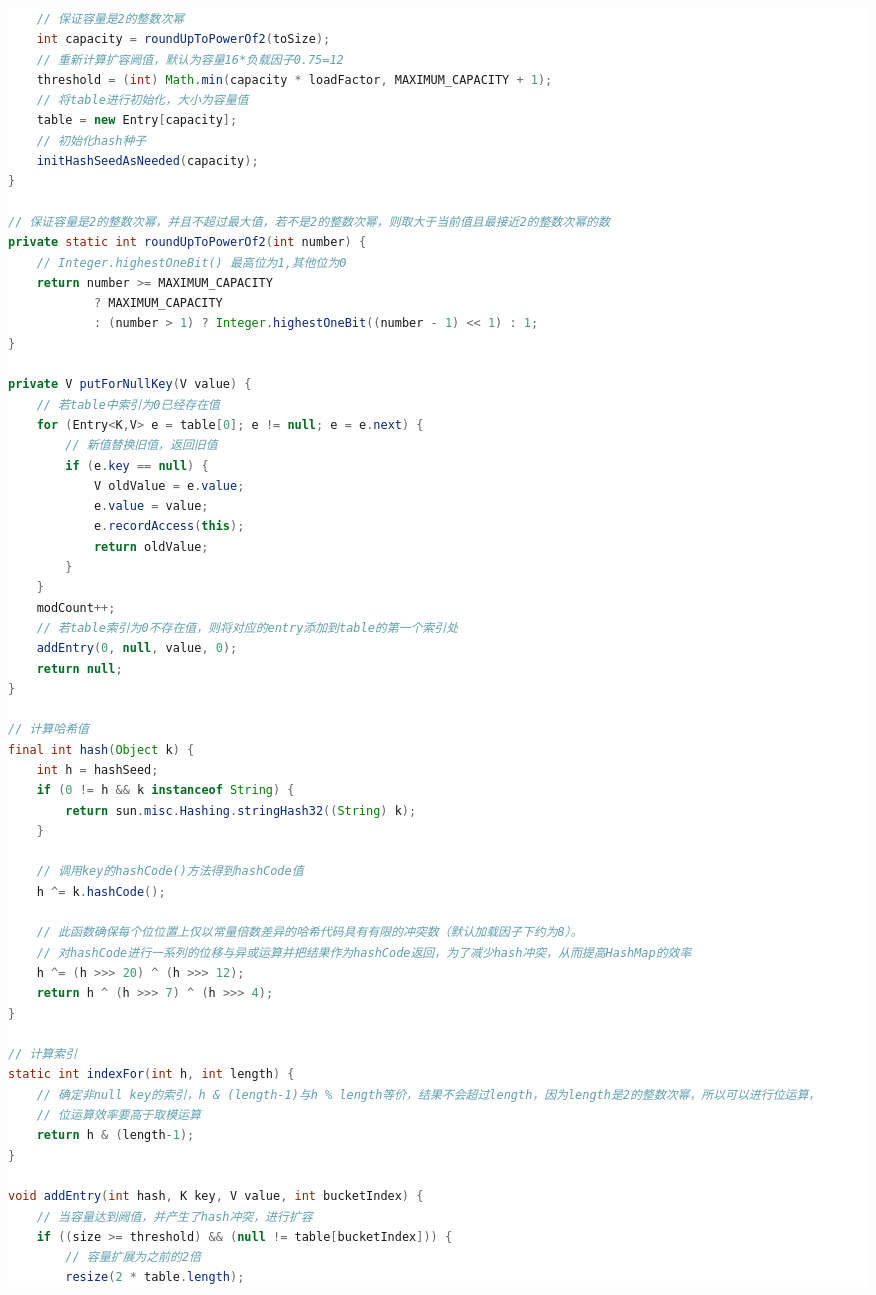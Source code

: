```java
    // 保证容量是2的整数次幂
    int capacity = roundUpToPowerOf2(toSize);
    // 重新计算扩容阙值，默认为容量16*负载因子0.75=12
    threshold = (int) Math.min(capacity * loadFactor, MAXIMUM_CAPACITY + 1);
    // 将table进行初始化，大小为容量值
    table = new Entry[capacity];
    // 初始化hash种子
    initHashSeedAsNeeded(capacity);
}

// 保证容量是2的整数次幂，并且不超过最大值，若不是2的整数次幂，则取大于当前值且最接近2的整数次幂的数
private static int roundUpToPowerOf2(int number) {
    // Integer.highestOneBit() 最高位为1,其他位为0
    return number >= MAXIMUM_CAPACITY
            ? MAXIMUM_CAPACITY
            : (number > 1) ? Integer.highestOneBit((number - 1) << 1) : 1;
}

private V putForNullKey(V value) {
    // 若table中索引为0已经存在值
    for (Entry<K,V> e = table[0]; e != null; e = e.next) {
        // 新值替换旧值，返回旧值
        if (e.key == null) {
            V oldValue = e.value;
            e.value = value;
            e.recordAccess(this);
            return oldValue;
        }
    }
    modCount++;
    // 若table索引为0不存在值，则将对应的entry添加到table的第一个索引处
    addEntry(0, null, value, 0);
    return null;
}

// 计算哈希值
final int hash(Object k) {
    int h = hashSeed;
    if (0 != h && k instanceof String) {
        return sun.misc.Hashing.stringHash32((String) k);
    }

    // 调用key的hashCode()方法得到hashCode值
    h ^= k.hashCode();

    // 此函数确保每个位位置上仅以常量倍数差异的哈希代码具有有限的冲突数（默认加载因子下约为8）。
    // 对hashCode进行一系列的位移与异或运算并把结果作为hashCode返回，为了减少hash冲突，从而提高HashMap的效率
    h ^= (h >>> 20) ^ (h >>> 12);
    return h ^ (h >>> 7) ^ (h >>> 4);
}

// 计算索引
static int indexFor(int h, int length) {
    // 确定非null key的索引，h & (length-1)与h % length等价，结果不会超过length，因为length是2的整数次幂，所以可以进行位运算，
    // 位运算效率要高于取模运算
    return h & (length-1);
}

void addEntry(int hash, K key, V value, int bucketIndex) {
    // 当容量达到阙值，并产生了hash冲突，进行扩容
    if ((size >= threshold) && (null != table[bucketIndex])) {
        // 容量扩展为之前的2倍
        resize(2 * table.length);
```